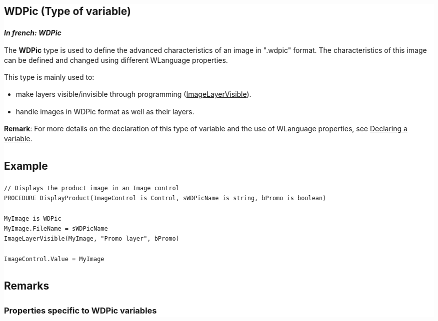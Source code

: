 





## WDPic (Type of variable)



***In french: WDPic***

				






<a name="XUse"></a>
<a name="Use"></a>
<a name="description"></a>
The **WDPic** type is used to define the advanced characteristics of an image in ".wdpic" format. The characteristics of this image can be defined and changed using different WLanguage properties. 

This type is mainly used to: 

- make layers visible/invisible through programming ([ImageLayerVisible](../WDLang2/1000023504.md)). 

- handle images in WDPic format as well as their layers.




**Remark**: For more details on the declaration of this type of variable and the use of WLanguage properties, see [Declaring a variable](../Motscles/1514032.md).


<a name="Example1"></a>
<a name="sample_code"></a>

## Example


```wl
// Displays the product image in an Image control
PROCEDURE DisplayProduct(ImageControl is Control, sWDPicName is string, bPromo is boolean)

MyImage is WDPic
MyImage.FileName = sWDPicName
ImageLayerVisible(MyImage, "Promo layer", bPromo) 

ImageControl.Value = MyImage
```

<a name="NOTE0"></a>

## Remarks
<a name="NOTE0_1"></a>


### Properties specific to WDPic variables
<a name="properties_specific_wdpic_variables_ELTPARAGRAPHE000046"></a>

